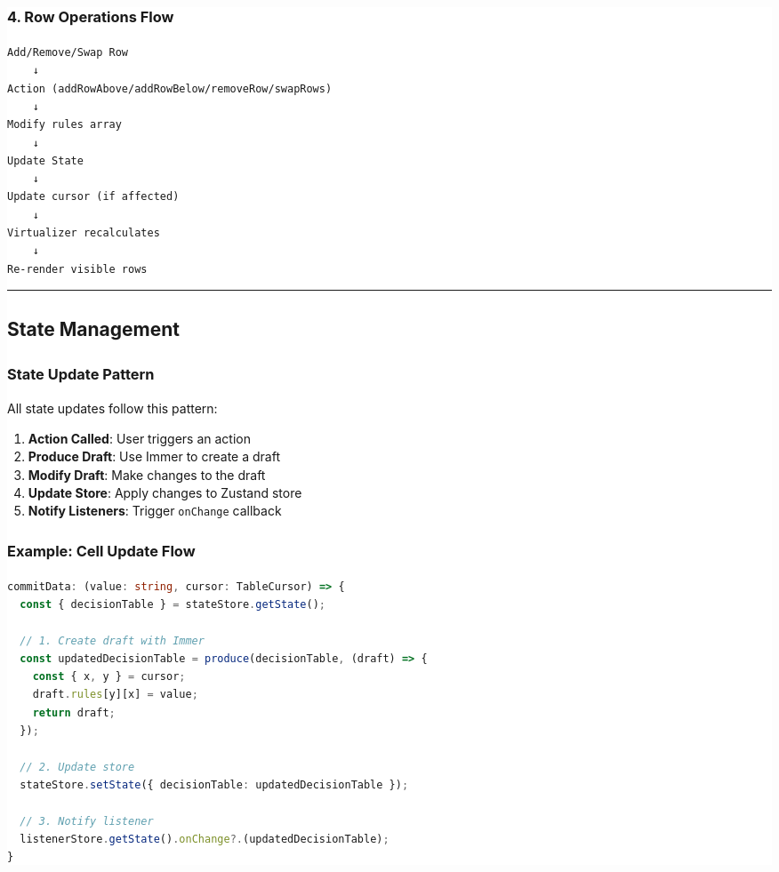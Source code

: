 ### 4. Row Operations Flow

```
Add/Remove/Swap Row
    ↓
Action (addRowAbove/addRowBelow/removeRow/swapRows)
    ↓
Modify rules array
    ↓
Update State
    ↓
Update cursor (if affected)
    ↓
Virtualizer recalculates
    ↓
Re-render visible rows
```

---

## State Management

### State Update Pattern

All state updates follow this pattern:

1. **Action Called**: User triggers an action
2. **Produce Draft**: Use Immer to create a draft
3. **Modify Draft**: Make changes to the draft
4. **Update Store**: Apply changes to Zustand store
5. **Notify Listeners**: Trigger `onChange` callback

### Example: Cell Update Flow

```typescript
commitData: (value: string, cursor: TableCursor) => {
  const { decisionTable } = stateStore.getState();

  // 1. Create draft with Immer
  const updatedDecisionTable = produce(decisionTable, (draft) => {
    const { x, y } = cursor;
    draft.rules[y][x] = value;
    return draft;
  });

  // 2. Update store
  stateStore.setState({ decisionTable: updatedDecisionTable });

  // 3. Notify listener
  listenerStore.getState().onChange?.(updatedDecisionTable);
}
```
